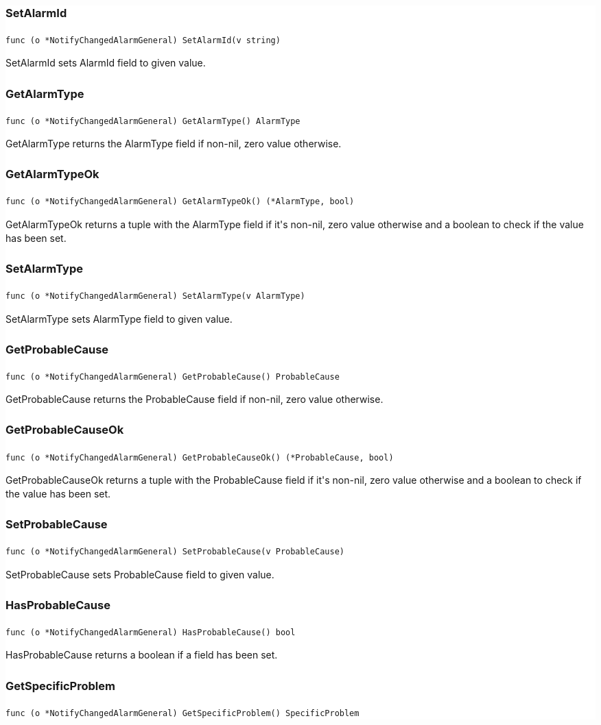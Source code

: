 ### SetAlarmId

`func (o *NotifyChangedAlarmGeneral) SetAlarmId(v string)`

SetAlarmId sets AlarmId field to given value.


### GetAlarmType

`func (o *NotifyChangedAlarmGeneral) GetAlarmType() AlarmType`

GetAlarmType returns the AlarmType field if non-nil, zero value otherwise.

### GetAlarmTypeOk

`func (o *NotifyChangedAlarmGeneral) GetAlarmTypeOk() (*AlarmType, bool)`

GetAlarmTypeOk returns a tuple with the AlarmType field if it's non-nil, zero value otherwise
and a boolean to check if the value has been set.

### SetAlarmType

`func (o *NotifyChangedAlarmGeneral) SetAlarmType(v AlarmType)`

SetAlarmType sets AlarmType field to given value.


### GetProbableCause

`func (o *NotifyChangedAlarmGeneral) GetProbableCause() ProbableCause`

GetProbableCause returns the ProbableCause field if non-nil, zero value otherwise.

### GetProbableCauseOk

`func (o *NotifyChangedAlarmGeneral) GetProbableCauseOk() (*ProbableCause, bool)`

GetProbableCauseOk returns a tuple with the ProbableCause field if it's non-nil, zero value otherwise
and a boolean to check if the value has been set.

### SetProbableCause

`func (o *NotifyChangedAlarmGeneral) SetProbableCause(v ProbableCause)`

SetProbableCause sets ProbableCause field to given value.

### HasProbableCause

`func (o *NotifyChangedAlarmGeneral) HasProbableCause() bool`

HasProbableCause returns a boolean if a field has been set.

### GetSpecificProblem

`func (o *NotifyChangedAlarmGeneral) GetSpecificProblem() SpecificProblem`
